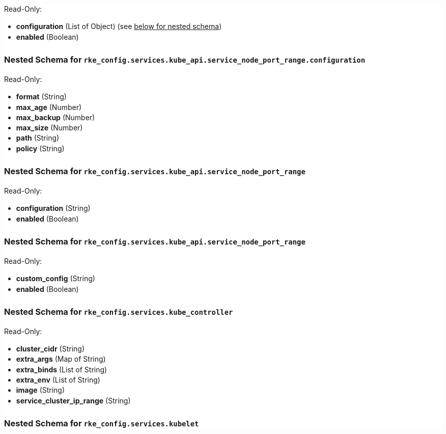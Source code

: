 Read-Only:

- **configuration** (List of Object) (see [below for nested schema](#nestedobjatt--rke_config--services--kube_api--service_node_port_range--configuration))
- **enabled** (Boolean)

<a id="nestedobjatt--rke_config--services--kube_api--service_node_port_range--configuration"></a>
### Nested Schema for `rke_config.services.kube_api.service_node_port_range.configuration`

Read-Only:

- **format** (String)
- **max_age** (Number)
- **max_backup** (Number)
- **max_size** (Number)
- **path** (String)
- **policy** (String)



<a id="nestedobjatt--rke_config--services--kube_api--event_rate_limit"></a>
### Nested Schema for `rke_config.services.kube_api.service_node_port_range`

Read-Only:

- **configuration** (String)
- **enabled** (Boolean)


<a id="nestedobjatt--rke_config--services--kube_api--secrets_encryption_config"></a>
### Nested Schema for `rke_config.services.kube_api.service_node_port_range`

Read-Only:

- **custom_config** (String)
- **enabled** (Boolean)



<a id="nestedobjatt--rke_config--services--kube_controller"></a>
### Nested Schema for `rke_config.services.kube_controller`

Read-Only:

- **cluster_cidr** (String)
- **extra_args** (Map of String)
- **extra_binds** (List of String)
- **extra_env** (List of String)
- **image** (String)
- **service_cluster_ip_range** (String)


<a id="nestedobjatt--rke_config--services--kubelet"></a>
### Nested Schema for `rke_config.services.kubelet`
